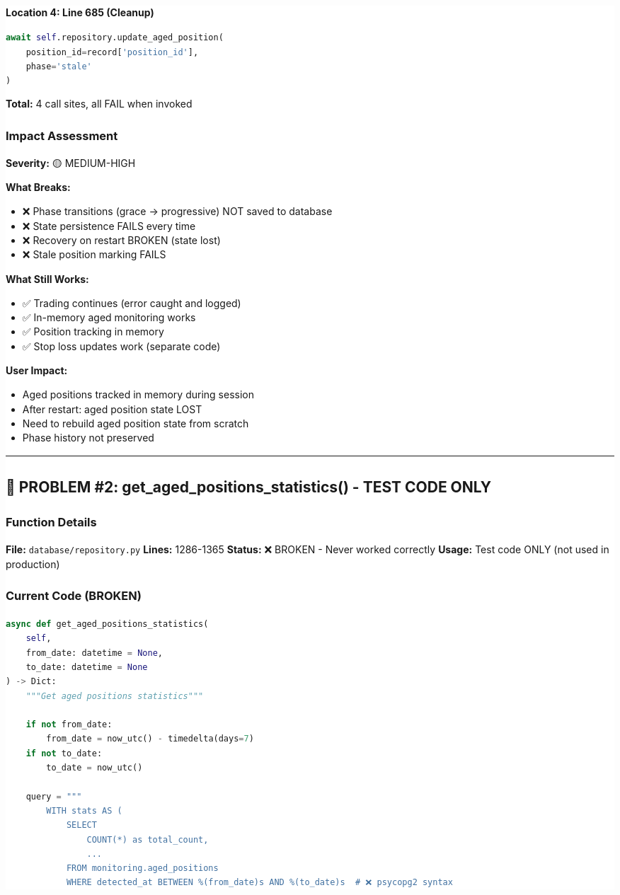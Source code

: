 **Location 4: Line 685 (Cleanup)**
```python
await self.repository.update_aged_position(
    position_id=record['position_id'],
    phase='stale'
)
```

**Total:** 4 call sites, all FAIL when invoked

### Impact Assessment

**Severity:** 🟡 MEDIUM-HIGH

**What Breaks:**
- ❌ Phase transitions (grace → progressive) NOT saved to database
- ❌ State persistence FAILS every time
- ❌ Recovery on restart BROKEN (state lost)
- ❌ Stale position marking FAILS

**What Still Works:**
- ✅ Trading continues (error caught and logged)
- ✅ In-memory aged monitoring works
- ✅ Position tracking in memory
- ✅ Stop loss updates work (separate code)

**User Impact:**
- Aged positions tracked in memory during session
- After restart: aged position state LOST
- Need to rebuild aged position state from scratch
- Phase history not preserved

---

## 🔴 PROBLEM #2: get_aged_positions_statistics() - TEST CODE ONLY

### Function Details

**File:** `database/repository.py`
**Lines:** 1286-1365
**Status:** ❌ BROKEN - Never worked correctly
**Usage:** Test code ONLY (not used in production)

### Current Code (BROKEN)

```python
async def get_aged_positions_statistics(
    self,
    from_date: datetime = None,
    to_date: datetime = None
) -> Dict:
    """Get aged positions statistics"""

    if not from_date:
        from_date = now_utc() - timedelta(days=7)
    if not to_date:
        to_date = now_utc()

    query = """
        WITH stats AS (
            SELECT
                COUNT(*) as total_count,
                ...
            FROM monitoring.aged_positions
            WHERE detected_at BETWEEN %(from_date)s AND %(to_date)s  # ❌ psycopg2 syntax
```
